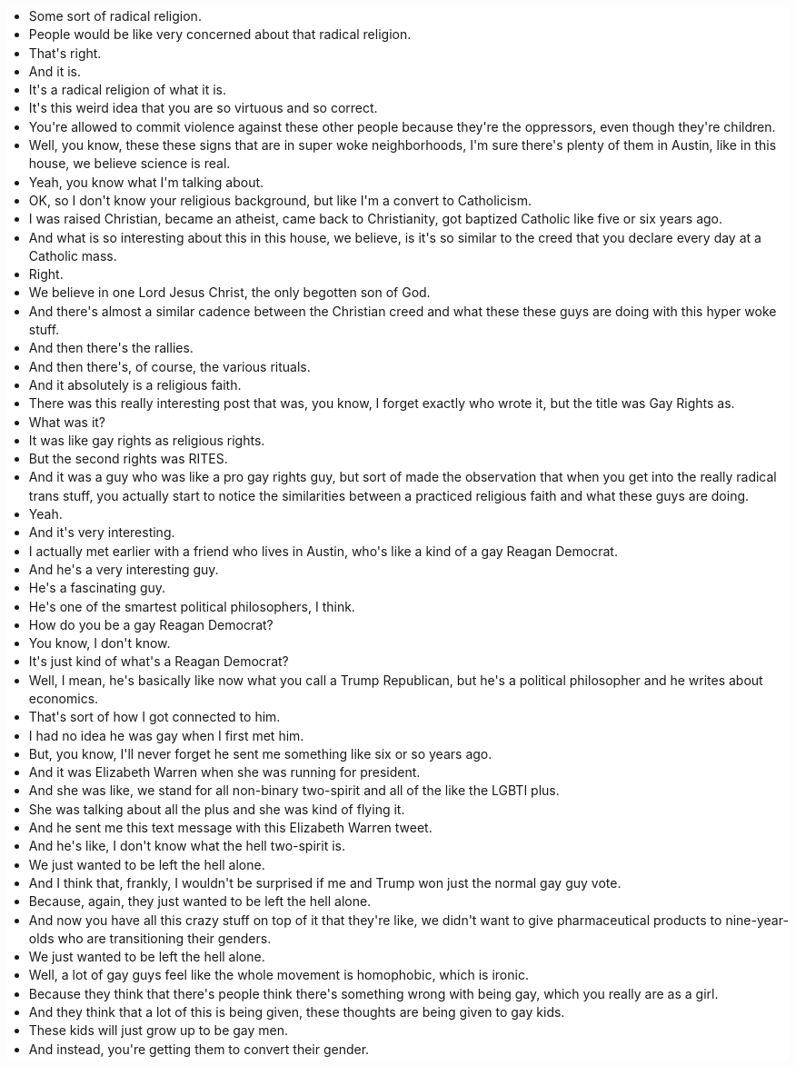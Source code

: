 *  Some sort of radical religion.
*  People would be like very concerned about that radical religion.
*  That's right.
*  And it is.
*  It's a radical religion of what it is.
*  It's this weird idea that you are so virtuous and so correct.
*  You're allowed to commit violence against these other people because they're the oppressors, even though they're children.
*  Well, you know, these these signs that are in super woke neighborhoods, I'm sure there's plenty of them in Austin, like in this house, we believe science is real.
*  Yeah, you know what I'm talking about.
*  OK, so I don't know your religious background, but like I'm a convert to Catholicism.
*  I was raised Christian, became an atheist, came back to Christianity, got baptized Catholic like five or six years ago.
*  And what is so interesting about this in this house, we believe, is it's so similar to the creed that you declare every day at a Catholic mass.
*  Right.
*  We believe in one Lord Jesus Christ, the only begotten son of God.
*  And there's almost a similar cadence between the Christian creed and what these these guys are doing with this hyper woke stuff.
*  And then there's the rallies.
*  And then there's, of course, the various rituals.
*  And it absolutely is a religious faith.
*  There was this really interesting post that was, you know, I forget exactly who wrote it, but the title was Gay Rights as.
*  What was it?
*  It was like gay rights as religious rights.
*  But the second rights was RITES.
*  And it was a guy who was like a pro gay rights guy, but sort of made the observation that when you get into the really radical trans stuff, you actually start to notice the similarities between a practiced religious faith and what these guys are doing.
*  Yeah.
*  And it's very interesting.
*  I actually met earlier with a friend who lives in Austin, who's like a kind of a gay Reagan Democrat.
*  And he's a very interesting guy.
*  He's a fascinating guy.
*  He's one of the smartest political philosophers, I think.
*  How do you be a gay Reagan Democrat?
*  You know, I don't know.
*  It's just kind of what's a Reagan Democrat?
*  Well, I mean, he's basically like now what you call a Trump Republican, but he's a political philosopher and he writes about economics.
*  That's sort of how I got connected to him.
*  I had no idea he was gay when I first met him.
*  But, you know, I'll never forget he sent me something like six or so years ago.
*  And it was Elizabeth Warren when she was running for president.
*  And she was like, we stand for all non-binary two-spirit and all of the like the LGBTI plus.
*  She was talking about all the plus and she was kind of flying it.
*  And he sent me this text message with this Elizabeth Warren tweet.
*  And he's like, I don't know what the hell two-spirit is.
*  We just wanted to be left the hell alone.
*  And I think that, frankly, I wouldn't be surprised if me and Trump won just the normal gay guy vote.
*  Because, again, they just wanted to be left the hell alone.
*  And now you have all this crazy stuff on top of it that they're like, we didn't want to give pharmaceutical products to nine-year-olds who are transitioning their genders.
*  We just wanted to be left the hell alone.
*  Well, a lot of gay guys feel like the whole movement is homophobic, which is ironic.
*  Because they think that there's people think there's something wrong with being gay, which you really are as a girl.
*  And they think that a lot of this is being given, these thoughts are being given to gay kids.
*  These kids will just grow up to be gay men.
*  And instead, you're getting them to convert their gender.